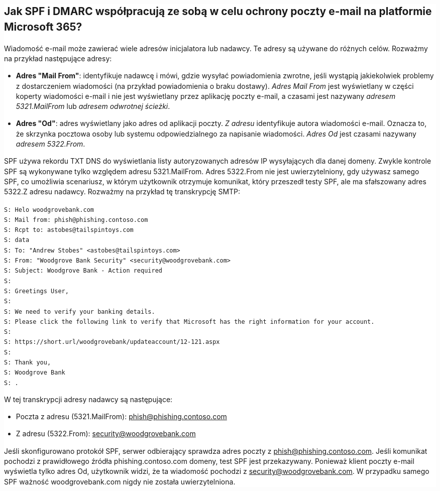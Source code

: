 ## <a name="how-do-spf-and-dmarc-work-together-to-protect-email-in-microsoft-365"></a>Jak SPF i DMARC współpracują ze sobą w celu ochrony poczty e-mail na platformie Microsoft 365?

 Wiadomość e-mail może zawierać wiele adresów inicjalatora lub nadawcy. Te adresy są używane do różnych celów. Rozważmy na przykład następujące adresy:

- **Adres "Mail From"**: identyfikuje nadawcę i mówi, gdzie wysyłać powiadomienia zwrotne, jeśli wystąpią jakiekolwiek problemy z dostarczeniem wiadomości (na przykład powiadomienia o braku dostawy). *Adres Mail From* jest wyświetlany w części koperty wiadomości e-mail i nie jest wyświetlany przez aplikację poczty e-mail, a czasami jest nazywany *adresem 5321.MailFrom* lub *adresem odwrotnej ścieżki*.

- **Adres "Od"**: adres wyświetlany jako adres od aplikacji poczty. *Z adresu* identyfikuje autora wiadomości e-mail. Oznacza to, że skrzynka pocztowa osoby lub systemu odpowiedzialnego za napisanie wiadomości. *Adres Od* jest czasami nazywany *adresem 5322.From*.

SPF używa rekordu TXT DNS do wyświetlania listy autoryzowanych adresów IP wysyłających dla danej domeny. Zwykle kontrole SPF są wykonywane tylko względem adresu 5321.MailFrom. Adres 5322.From nie jest uwierzytelniony, gdy używasz samego SPF, co umożliwia scenariusz, w którym użytkownik otrzymuje komunikat, który przeszedł testy SPF, ale ma sfałszowany adres 5322.Z adresu nadawcy. Rozważmy na przykład tę transkrypcję SMTP:

```console
S: Helo woodgrovebank.com
S: Mail from: phish@phishing.contoso.com
S: Rcpt to: astobes@tailspintoys.com
S: data
S: To: "Andrew Stobes" <astobes@tailspintoys.com>
S: From: "Woodgrove Bank Security" <security@woodgrovebank.com>
S: Subject: Woodgrove Bank - Action required
S:
S: Greetings User,
S:
S: We need to verify your banking details.
S: Please click the following link to verify that Microsoft has the right information for your account.
S:
S: https://short.url/woodgrovebank/updateaccount/12-121.aspx
S:
S: Thank you,
S: Woodgrove Bank
S: .
```

W tej transkrypcji adresy nadawcy są następujące:

- Poczta z adresu (5321.MailFrom): phish@phishing.contoso.com

- Z adresu (5322.From): security@woodgrovebank.com

Jeśli skonfigurowano protokół SPF, serwer odbierający sprawdza adres poczty z phish@phishing.contoso.com. Jeśli komunikat pochodzi z prawidłowego źródła phishing.contoso.com domeny, test SPF jest przekazywany. Ponieważ klient poczty e-mail wyświetla tylko adres Od, użytkownik widzi, że ta wiadomość pochodzi z security@woodgrovebank.com. W przypadku samego SPF ważność woodgrovebank.com nigdy nie została uwierzytelniona.
